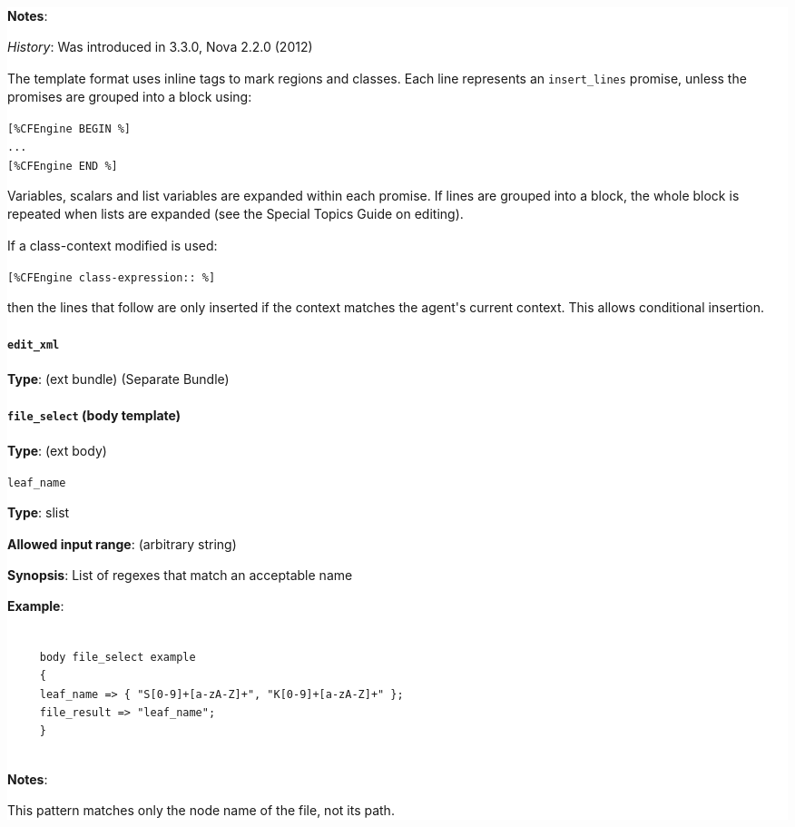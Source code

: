 **Notes**:  
   

*History*: Was introduced in 3.3.0, Nova 2.2.0 (2012)

The template format uses inline tags to mark regions and classes. Each
line represents an `insert_lines` promise, unless the promises are
grouped into a block using:

```
[%CFEngine BEGIN %]
...
[%CFEngine END %]
```

Variables, scalars and list variables are expanded within each promise.
If lines are grouped into a block, the whole block is repeated when
lists are expanded (see the Special Topics Guide on editing).

If a class-context modified is used:

```
[%CFEngine class-expression:: %]
```

then the lines that follow are only inserted if the context matches the
agent's current context. This allows conditional insertion.

#### `edit_xml`

**Type**: (ext bundle) (Separate Bundle)

#### `file_select` (body template)

**Type**: (ext body)

`leaf_name`

**Type**: slist

**Allowed input range**: (arbitrary string)

**Synopsis**: List of regexes that match an acceptable name

**Example**:  
   

```
     
     body file_select example
     {
     leaf_name => { "S[0-9]+[a-zA-Z]+", "K[0-9]+[a-zA-Z]+" };
     file_result => "leaf_name";
     }
     
```

**Notes**:  
   

This pattern matches only the node name of the file, not its path.   
